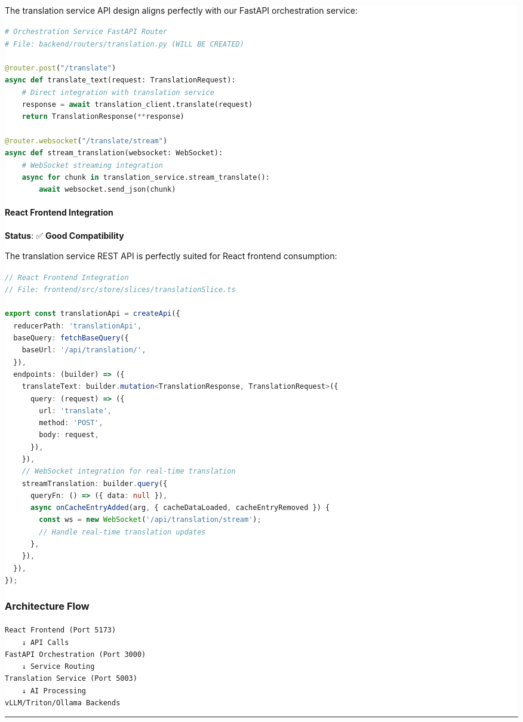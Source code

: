 The translation service API design aligns perfectly with our FastAPI orchestration service:

```python
# Orchestration Service FastAPI Router
# File: backend/routers/translation.py (WILL BE CREATED)

@router.post("/translate")
async def translate_text(request: TranslationRequest):
    # Direct integration with translation service
    response = await translation_client.translate(request)
    return TranslationResponse(**response)

@router.websocket("/translate/stream")  
async def stream_translation(websocket: WebSocket):
    # WebSocket streaming integration
    async for chunk in translation_service.stream_translate():
        await websocket.send_json(chunk)
```

#### React Frontend Integration
**Status**: ✅ **Good Compatibility**

The translation service REST API is perfectly suited for React frontend consumption:

```typescript
// React Frontend Integration
// File: frontend/src/store/slices/translationSlice.ts

export const translationApi = createApi({
  reducerPath: 'translationApi',
  baseQuery: fetchBaseQuery({
    baseUrl: '/api/translation/',
  }),
  endpoints: (builder) => ({
    translateText: builder.mutation<TranslationResponse, TranslationRequest>({
      query: (request) => ({
        url: 'translate',
        method: 'POST',
        body: request,
      }),
    }),
    // WebSocket integration for real-time translation
    streamTranslation: builder.query({
      queryFn: () => ({ data: null }),
      async onCacheEntryAdded(arg, { cacheDataLoaded, cacheEntryRemoved }) {
        const ws = new WebSocket('/api/translation/stream');
        // Handle real-time translation updates
      },
    }),
  }),
});
```

### Architecture Flow
```
React Frontend (Port 5173)
    ↓ API Calls
FastAPI Orchestration (Port 3000)  
    ↓ Service Routing
Translation Service (Port 5003)
    ↓ AI Processing  
vLLM/Triton/Ollama Backends
```

---